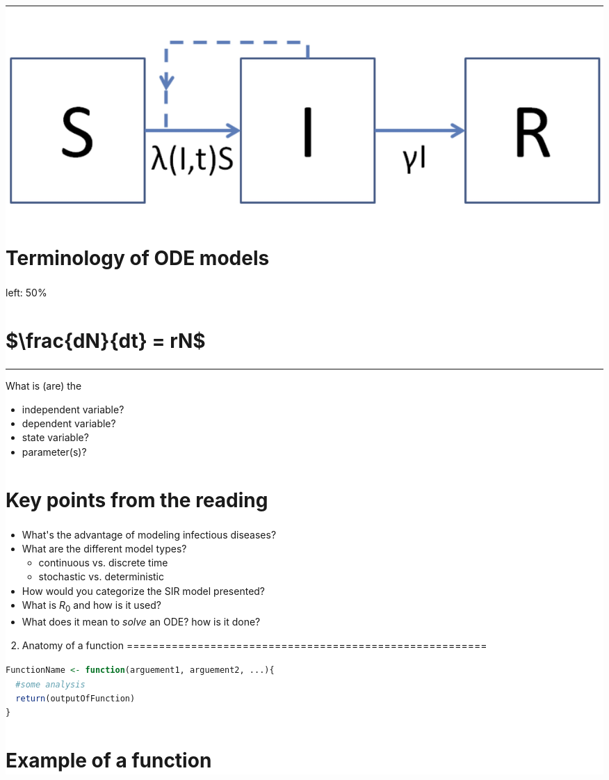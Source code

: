 ***

 ![flow](figs/SIRFlow.jpg)


Terminology of ODE models 
========================================================
left: 50%
 <h1> $\frac{dN}{dt} = rN$ </h1>

***
What is (are) the

- independent variable?
- dependent variable?
- state variable?
- parameter(s)? 

Key points from the reading
========================================================

- What's the advantage of modeling infectious diseases?
- What are the different model types?
  -  continuous vs. discrete time
  -  stochastic vs. deterministic
- How would you categorize the SIR model presented?
- What is $R_0$ and how is it used? 
- What does it mean to *solve* an ODE? how is it done?


2. Anatomy of a function 
========================================================


```r
FunctionName <- function(arguement1, arguement2, ...){
  #some analysis
  return(outputOfFunction)
}
```

Example of a function
========================================================
 